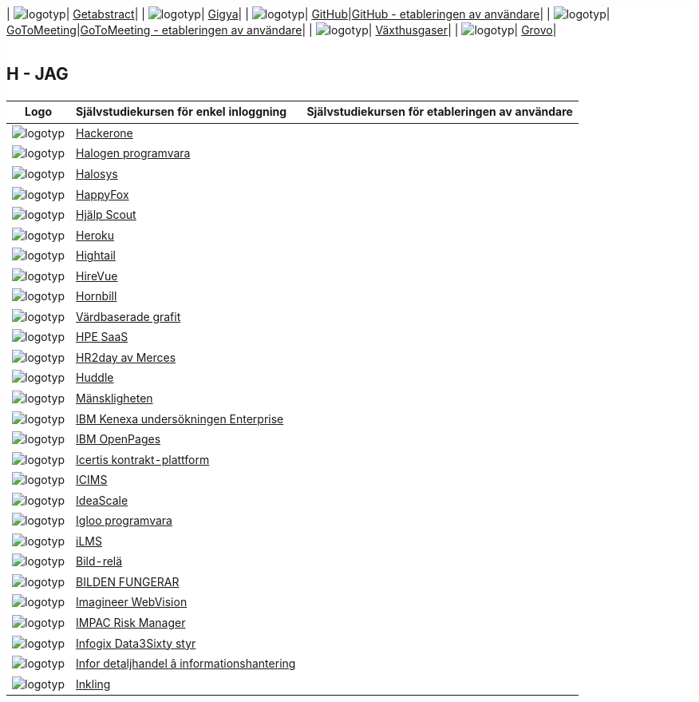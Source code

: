 | ![logotyp](./media/tutorial-list/active-directory-saas-getabstract-tutorial.png)| [Getabstract](getabstract-tutorial.md)|
| ![logotyp](./media/tutorial-list/active-directory-saas-gigya-tutorial.png)| [Gigya](gigya-tutorial.md)|
| ![logotyp](./media/tutorial-list/active-directory-saas-github-tutorial.png)| [GitHub](github-tutorial.md)|[GitHub - etableringen av användare](github-provisioning-tutorial.md)|
| ![logotyp](./media/tutorial-list/active-directory-saas-citrix-gotomeeting-tutorial.png)| [GoToMeeting](citrix-gotomeeting-tutorial.md)|[GoToMeeting - etableringen av användare](citrixgotomeeting-provisioning-tutorial.md)|
| ![logotyp](./media/tutorial-list/active-directory-saas-greenhouse-tutorial.png)| [Växthusgaser](greenhouse-tutorial.md)|
| ![logotyp](./media/tutorial-list/active-directory-saas-grovo-tutorial.png)| [Grovo](grovo-tutorial.md)|

## <a name="h---i"></a>H - JAG

| Logo | Självstudiekursen för enkel inloggning | Självstudiekursen för etableringen av användare |
| :---: | :--- | :--- |
| ![logotyp](./media/tutorial-list/active-directory-saas-hackerone-tutorial.png)| [Hackerone](hackerone-tutorial.md)|
| ![logotyp](./media/tutorial-list/active-directory-saas-halogen-software-tutorial.png)| [Halogen programvara](halogen-software-tutorial.md)|
| ![logotyp](./media/tutorial-list/active-directory-saas-halosys-tutorial.png)| [Halosys](halosys-tutorial.md)|
| ![logotyp](./media/tutorial-list/active-directory-saas-happyfox-tutorial.png)| [HappyFox](happyfox-tutorial.md)|
| ![logotyp](./media/tutorial-list/active-directory-saas-helpscout-tutorial.png)| [Hjälp Scout](helpscout-tutorial.md)|
| ![logotyp](./media/tutorial-list/active-directory-saas-heroku-tutorial.png)| [Heroku](heroku-tutorial.md)|
| ![logotyp](./media/tutorial-list/active-directory-saas-hightail-tutorial.png)| [Hightail](hightail-tutorial.md)|
| ![logotyp](./media/tutorial-list/active-directory-saas-hirevue-tutorial.png)| [HireVue](hirevue-tutorial.md)|
| ![logotyp](./media/tutorial-list/active-directory-saas-hornbill-tutorial.png)| [Hornbill](hornbill-tutorial.md)|
| ![logotyp](./media/tutorial-list/active-directory-saas-hostedgraphite-tutorial.png)| [Värdbaserade grafit](hostedgraphite-tutorial.md)|
| ![logotyp](./media/tutorial-list/active-directory-saas-hpesaas-tutorial.png)| [HPE SaaS](hpesaas-tutorial.md)|
| ![logotyp](./media/tutorial-list/active-directory-saas-hr2day-tutorial.png)| [HR2day av Merces](hr2day-tutorial.md)|
| ![logotyp](./media/tutorial-list/active-directory-saas-huddle-tutorial.png)| [Huddle](huddle-tutorial.md)|
| ![logotyp](./media/tutorial-list/active-directory-saas-shiftplanning-tutorial.png)| [Mänskligheten](shiftplanning-tutorial.md)|
| ![logotyp](./media/tutorial-list/active-directory-saas-kenexasurvey-tutorial.png)| [IBM Kenexa undersökningen Enterprise](kenexasurvey-tutorial.md)|
| ![logotyp](./media/tutorial-list/active-directory-saas-ibmopenpages-tutorial.png)| [IBM OpenPages](ibmopenpages-tutorial.md)|
| ![logotyp](./media/tutorial-list/active-directory-saas-icertisicm-tutorial.png)| [Icertis kontrakt-plattform](icertisicm-tutorial.md)|
| ![logotyp](./media/tutorial-list/active-directory-saas-icims-tutorial.png)| [ICIMS](icims-tutorial.md)|
| ![logotyp](./media/tutorial-list/active-directory-saas-ideascale-tutorial.png)| [IdeaScale](ideascale-tutorial.md)|
| ![logotyp](./media/tutorial-list/active-directory-saas-igloo-software-tutorial.png)| [Igloo programvara](igloo-software-tutorial.md)|
| ![logotyp](./media/tutorial-list/active-directory-saas-ilms-tutorial.png)| [iLMS](ilms-tutorial.md)|
| ![logotyp](./media/tutorial-list/active-directory-saas-imagerelay-tutorial.png)| [Bild-relä](imagerelay-tutorial.md)|
| ![logotyp](./media/tutorial-list/active-directory-saas-imageworks-tutorial.png)| [BILDEN FUNGERAR](imageworks-tutorial.md)|
| ![logotyp](./media/tutorial-list/active-directory-saas-imagineerwebVision-tutorial.png)| [Imagineer WebVision](imagineerwebVision-tutorial.md)|
| ![logotyp](./media/tutorial-list/active-directory-saas-impacriskmanager-tutorial.png)| [IMPAC Risk Manager](impacriskmanager-tutorial.md)|
| ![logotyp](./media/tutorial-list/active-directory-saas-infogix-tutorial.png)| [Infogix Data3Sixty styr](infogix-tutorial.md)|
| ![logotyp](./media/tutorial-list/active-directory-saas-inforretailinformationmanagement-tutorial.png)| [Infor detaljhandel â informationshantering](inforretailinformationmanagement-tutorial.md)|
| ![logotyp](./media/tutorial-list/active-directory-saas-inkling-tutorial.png)| [Inkling](inkling-tutorial.md)|